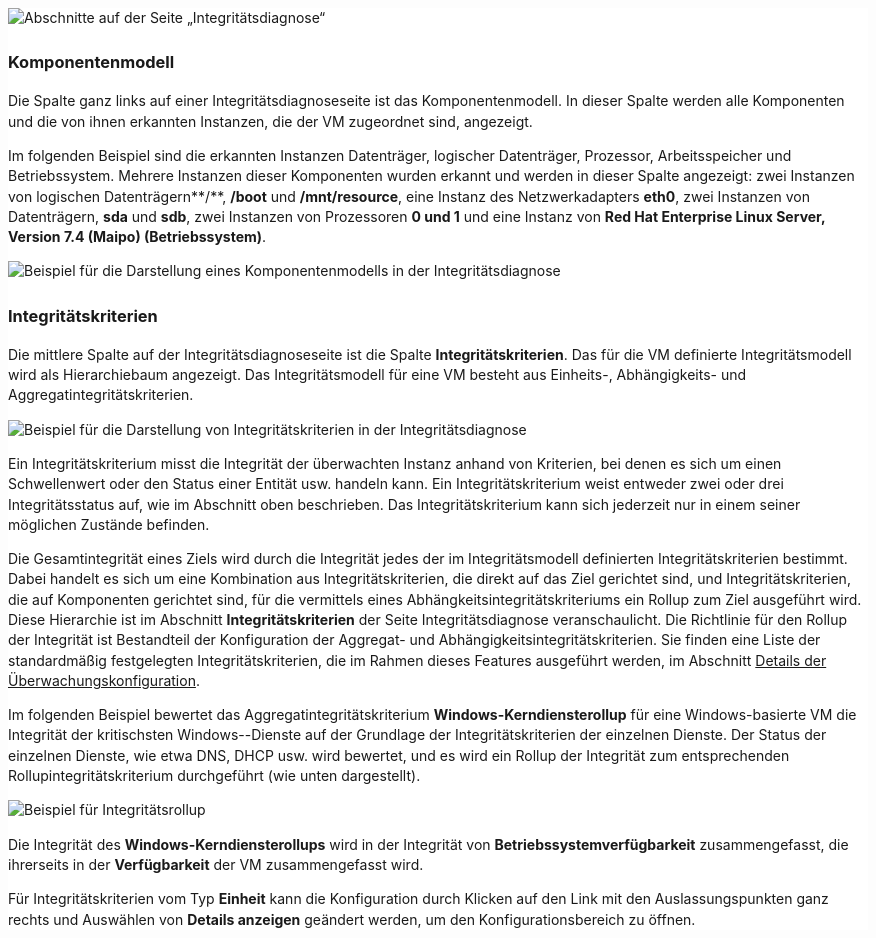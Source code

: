![Abschnitte auf der Seite „Integritätsdiagnose“](./media/monitoring-vminsights-health/health-diagnostics-page-02.png)

### <a name="component-model"></a>Komponentenmodell
Die Spalte ganz links auf einer Integritätsdiagnoseseite ist das Komponentenmodell. In dieser Spalte werden alle Komponenten und die von ihnen erkannten Instanzen, die der VM zugeordnet sind, angezeigt. 

Im folgenden Beispiel sind die erkannten Instanzen Datenträger, logischer Datenträger, Prozessor, Arbeitsspeicher und Betriebssystem. Mehrere Instanzen dieser Komponenten wurden erkannt und werden in dieser Spalte angezeigt: zwei Instanzen von logischen Datenträgern**/**, **/boot** und **/mnt/resource**, eine Instanz des Netzwerkadapters **eth0**, zwei Instanzen von Datenträgern, **sda** und **sdb**, zwei Instanzen von Prozessoren **0 und 1** und eine Instanz von **Red Hat Enterprise Linux Server, Version 7.4 (Maipo) (Betriebssystem)**. 

![Beispiel für die Darstellung eines Komponentenmodells in der Integritätsdiagnose](./media/monitoring-vminsights-health/health-diagnostics-page-component.png)

### <a name="health-criteria"></a>Integritätskriterien
Die mittlere Spalte auf der Integritätsdiagnoseseite ist die Spalte **Integritätskriterien**. Das für die VM definierte Integritätsmodell wird als Hierarchiebaum angezeigt. Das Integritätsmodell für eine VM besteht aus Einheits-, Abhängigkeits- und Aggregatintegritätskriterien.  

![Beispiel für die Darstellung von Integritätskriterien in der Integritätsdiagnose](./media/monitoring-vminsights-health/health-diagnostics-page-healthcriteria.png)

Ein Integritätskriterium misst die Integrität der überwachten Instanz anhand von Kriterien, bei denen es sich um einen Schwellenwert oder den Status einer Entität usw. handeln kann. Ein Integritätskriterium weist entweder zwei oder drei Integritätsstatus auf, wie im Abschnitt oben beschrieben. Das Integritätskriterium kann sich jederzeit nur in einem seiner möglichen Zustände befinden. 

Die Gesamtintegrität eines Ziels wird durch die Integrität jedes der im Integritätsmodell definierten Integritätskriterien bestimmt. Dabei handelt es sich um eine Kombination aus Integritätskriterien, die direkt auf das Ziel gerichtet sind, und Integritätskriterien, die auf Komponenten gerichtet sind, für die vermittels eines Abhängkeitsintegritätskriteriums ein Rollup zum Ziel ausgeführt wird. Diese Hierarchie ist im Abschnitt **Integritätskriterien** der Seite Integritätsdiagnose veranschaulicht. Die Richtlinie für den Rollup der Integrität ist Bestandteil der Konfiguration der Aggregat- und Abhängigkeitsintegritätskriterien. Sie finden eine Liste der standardmäßig festgelegten Integritätskriterien, die im Rahmen dieses Features ausgeführt werden, im Abschnitt [Details der Überwachungskonfiguration](#monitoring-configuration-details).  

Im folgenden Beispiel bewertet das Aggregatintegritätskriterium **Windows-Kerndiensterollup** für eine Windows-basierte VM die Integrität der kritischsten Windows--Dienste auf der Grundlage der Integritätskriterien der einzelnen Dienste. Der Status der einzelnen Dienste, wie etwa DNS, DHCP usw. wird bewertet, und es wird ein Rollup der Integrität zum entsprechenden Rollupintegritätskriterium durchgeführt (wie unten dargestellt).  

![Beispiel für Integritätsrollup](./media/monitoring-vminsights-health/health-diagnostics-windows-svc-rollup.png)

Die Integrität des **Windows-Kerndiensterollups** wird in der Integrität von **Betriebssystemverfügbarkeit** zusammengefasst, die ihrerseits in der **Verfügbarkeit** der VM zusammengefasst wird. 

Für Integritätskriterien vom Typ **Einheit** kann die Konfiguration durch Klicken auf den Link mit den Auslassungspunkten ganz rechts und Auswählen von **Details anzeigen** geändert werden, um den Konfigurationsbereich zu öffnen. 

